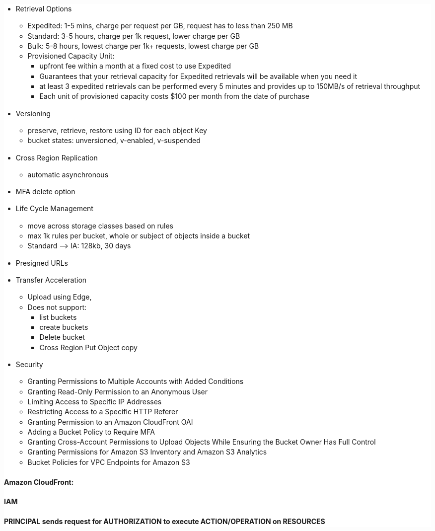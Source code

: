 - Retrieval Options
	- Expedited: 1-5 mins, charge per request per GB, request has to less than 250 MB
	- Standard: 3-5 hours, charge per 1k request, lower charge per GB 
	- Bulk: 5-8 hours, lowest charge per 1k+ requests, lowest charge per GB
	- Provisioned Capacity Unit: 
		- upfront fee within a month at a fixed cost to use Expedited 
		- Guarantees that your retrieval capacity for Expedited retrievals will be available when you need it
		- at least 3 expedited retrievals can be performed every 5 minutes and provides up to 150MB/s of retrieval throughput
		- Each unit of provisioned capacity costs $100 per month from the date of purchase
	
- Versioning
	- preserve, retrieve, restore using ID for each object Key
	- bucket states: unversioned, v-enabled, v-suspended

- Cross Region Replication
	- automatic asynchronous

- MFA delete option

- Life Cycle Management
	- move across storage classes based on rules
	- max 1k rules per bucket, whole or subject of objects inside a bucket
	- Standard --> IA: 128kb, 30 days

- Presigned URLs

- Transfer Acceleration
	- Upload using Edge,
	- Does not support:
		- list buckets
		- create buckets
		- Delete bucket
		- Cross Region Put Object copy

- Security
	- Granting Permissions to Multiple Accounts with Added Conditions
	- Granting Read-Only Permission to an Anonymous User
	- Limiting Access to Specific IP Addresses
	- Restricting Access to a Specific HTTP Referer
	- Granting Permission to an Amazon CloudFront OAI
	- Adding a Bucket Policy to Require MFA
	- Granting Cross-Account Permissions to Upload Objects While Ensuring the Bucket Owner Has Full Control
	- Granting Permissions for Amazon S3 Inventory and Amazon S3 Analytics
	- Bucket Policies for VPC Endpoints for Amazon S3

#### Amazon CloudFront: 

#### IAM

#### PRINCIPAL sends request for AUTHORIZATION to execute ACTION/OPERATION on RESOURCES
